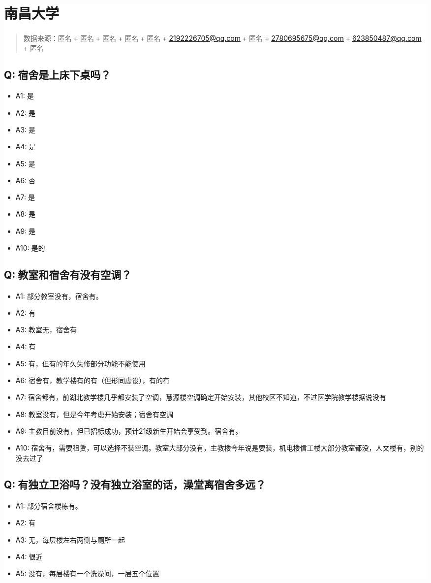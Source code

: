 # 南昌大学

> 数据来源：匿名 + 匿名 + 匿名 + 匿名 + 匿名 + 2192226705@qq.com + 匿名 + 2780695675@qq.com + 623850487@qq.com + 匿名

## Q: 宿舍是上床下桌吗？

- A1: 是

- A2: 是

- A3: 是

- A4: 是

- A5: 是

- A6: 否

- A7: 是

- A8: 是

- A9: 是

- A10: 是的

## Q: 教室和宿舍有没有空调？

- A1: 部分教室没有，宿舍有。

- A2: 有

- A3: 教室无，宿舍有

- A4: 有

- A5: 有，但有的年久失修部分功能不能使用

- A6: 宿舍有，教学楼有的有（但形同虚设），有的冇

- A7: 宿舍都有，前湖北教学楼几乎都安装了空调，慧源楼空调确定开始安装，其他校区不知道，不过医学院教学楼据说没有

- A8: 教室没有，但是今年考虑开始安装；宿舍有空调

- A9: 主教目前没有，但已招标成功，预计21级新生开始会享受到。宿舍有。

- A10: 宿舍有，需要租赁，可以选择不装空调。教室大部分没有，主教楼今年说是要装，机电楼信工楼大部分教室都没，人文楼有，别的没去过了

## Q: 有独立卫浴吗？没有独立浴室的话，澡堂离宿舍多远？

- A1: 部分宿舍楼栋有。

- A2: 有

- A3: 无，每层楼左右两侧与厕所一起

- A4: 很近

- A5: 没有，每层楼有一个洗澡间，一层五个位置
